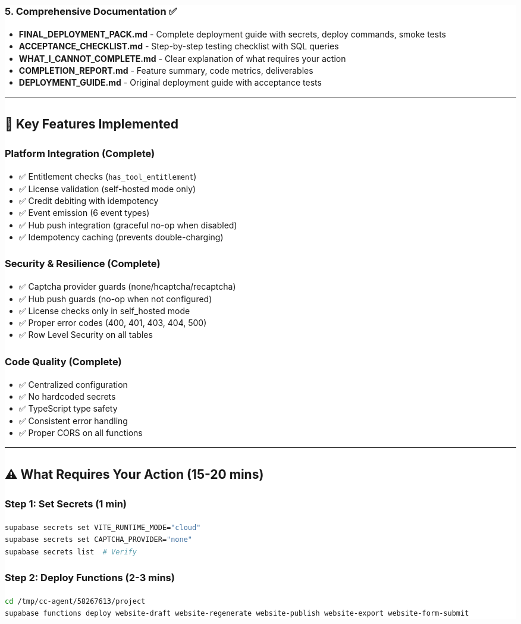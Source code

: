 ### 5. Comprehensive Documentation ✅
- **FINAL_DEPLOYMENT_PACK.md** - Complete deployment guide with secrets, deploy commands, smoke tests
- **ACCEPTANCE_CHECKLIST.md** - Step-by-step testing checklist with SQL queries
- **WHAT_I_CANNOT_COMPLETE.md** - Clear explanation of what requires your action
- **COMPLETION_REPORT.md** - Feature summary, code metrics, deliverables
- **DEPLOYMENT_GUIDE.md** - Original deployment guide with acceptance tests

---

## 🎯 Key Features Implemented

### Platform Integration (Complete)
- ✅ Entitlement checks (`has_tool_entitlement`)
- ✅ License validation (self-hosted mode only)
- ✅ Credit debiting with idempotency
- ✅ Event emission (6 event types)
- ✅ Hub push integration (graceful no-op when disabled)
- ✅ Idempotency caching (prevents double-charging)

### Security & Resilience (Complete)
- ✅ Captcha provider guards (none/hcaptcha/recaptcha)
- ✅ Hub push guards (no-op when not configured)
- ✅ License checks only in self_hosted mode
- ✅ Proper error codes (400, 401, 403, 404, 500)
- ✅ Row Level Security on all tables

### Code Quality (Complete)
- ✅ Centralized configuration
- ✅ No hardcoded secrets
- ✅ TypeScript type safety
- ✅ Consistent error handling
- ✅ Proper CORS on all functions

---

## ⚠️ What Requires Your Action (15-20 mins)

### Step 1: Set Secrets (1 min)
```bash
supabase secrets set VITE_RUNTIME_MODE="cloud"
supabase secrets set CAPTCHA_PROVIDER="none"
supabase secrets list  # Verify
```

### Step 2: Deploy Functions (2-3 mins)
```bash
cd /tmp/cc-agent/58267613/project
supabase functions deploy website-draft website-regenerate website-publish website-export website-form-submit
```
